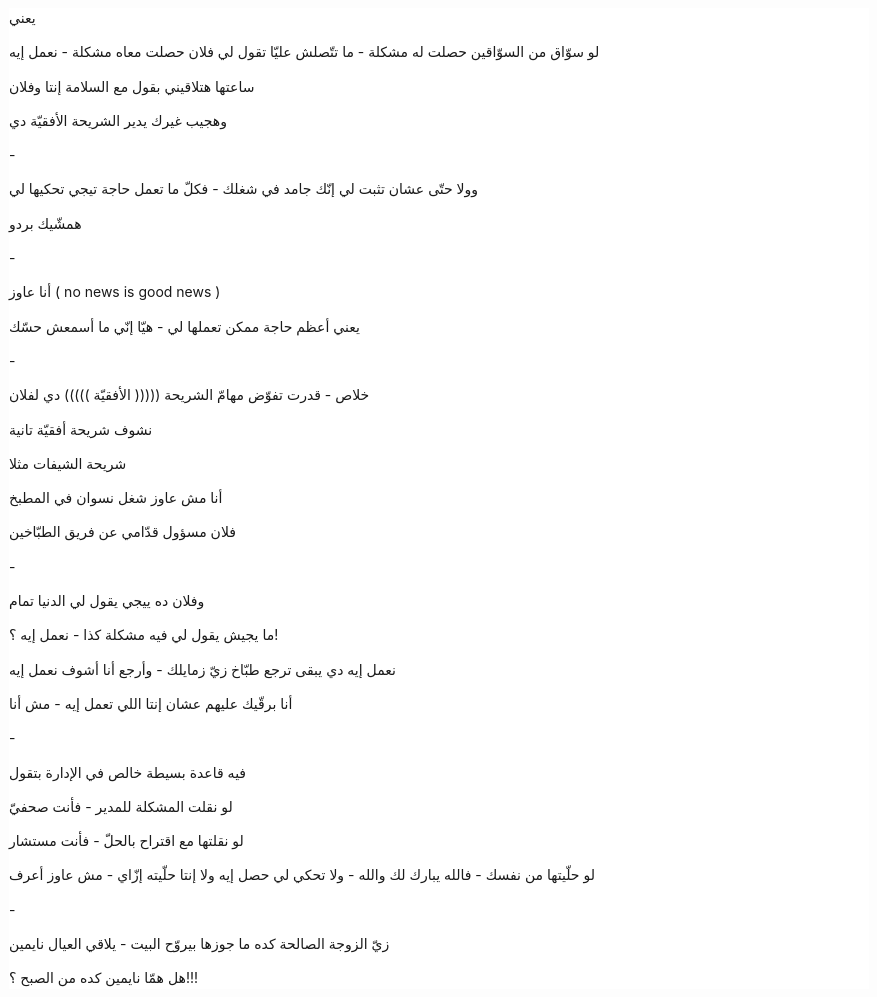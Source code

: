 يعني

لو سوّاق من السوّاقين حصلت له مشكلة - ما تتّصلش عليّا تقول
لي فلان حصلت معاه مشكلة - نعمل إيه

ساعتها هتلاقيني بقول مع السلامة إنتا وفلان

وهجيب غيرك يدير الشريحة الأفقيّة دي

\-

وولا حتّى عشان تثبت لي إنّك جامد في شغلك - فكلّ ما تعمل
حاجة تيجي تحكيها لي

همشّيك بردو

\-

أنا عاوز ( no news is good news )

يعني أعظم حاجة ممكن تعملها لي - هيّا إنّي ما أسمعش
حسّك

\-

خلاص - قدرت تفوّض مهامّ الشريحة ((((( الأفقيّة ))))) دي
لفلان

نشوف شريحة أفقيّة تانية

شريحة الشيفات مثلا

أنا مش عاوز شغل نسوان في المطبخ

فلان مسؤول قدّامي عن فريق الطبّاخين

\-

وفلان ده ييجي يقول لي الدنيا تمام

ما يجيش يقول لي فيه مشكلة كذا - نعمل إيه ؟!

نعمل إيه دي يبقى ترجع طبّاخ زيّ زمايلك - وأرجع أنا أشوف
نعمل إيه

أنا برقّيك عليهم عشان إنتا اللي تعمل إيه - مش أنا

\-

فيه قاعدة بسيطة خالص في الإدارة بتقول

لو نقلت المشكلة للمدير - فأنت صحفيّ

لو نقلتها مع اقتراح بالحلّ - فأنت مستشار

لو حلّيتها من نفسك - فالله يبارك لك والله - ولا تحكي لي
حصل إيه ولا إنتا حلّيته إزّاي - مش عاوز أعرف

\-

زيّ الزوجة الصالحة كده ما جوزها بيروّح البيت - يلاقي
العيال نايمين

هل همّا نايمين كده من الصبح ؟!!!
